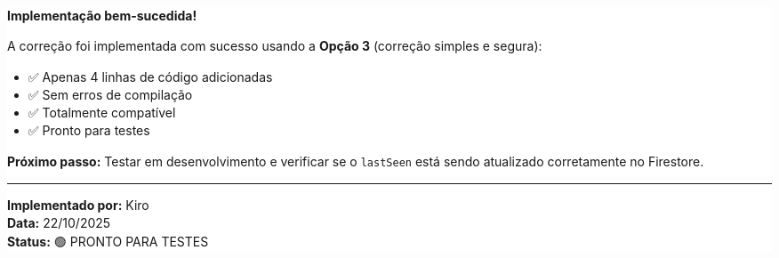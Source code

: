 **Implementação bem-sucedida!**

A correção foi implementada com sucesso usando a **Opção 3** (correção simples e segura):

- ✅ Apenas 4 linhas de código adicionadas
- ✅ Sem erros de compilação
- ✅ Totalmente compatível
- ✅ Pronto para testes

**Próximo passo:** Testar em desenvolvimento e verificar se o `lastSeen` está sendo atualizado corretamente no Firestore.

---

**Implementado por:** Kiro  
**Data:** 22/10/2025  
**Status:** 🟢 PRONTO PARA TESTES
